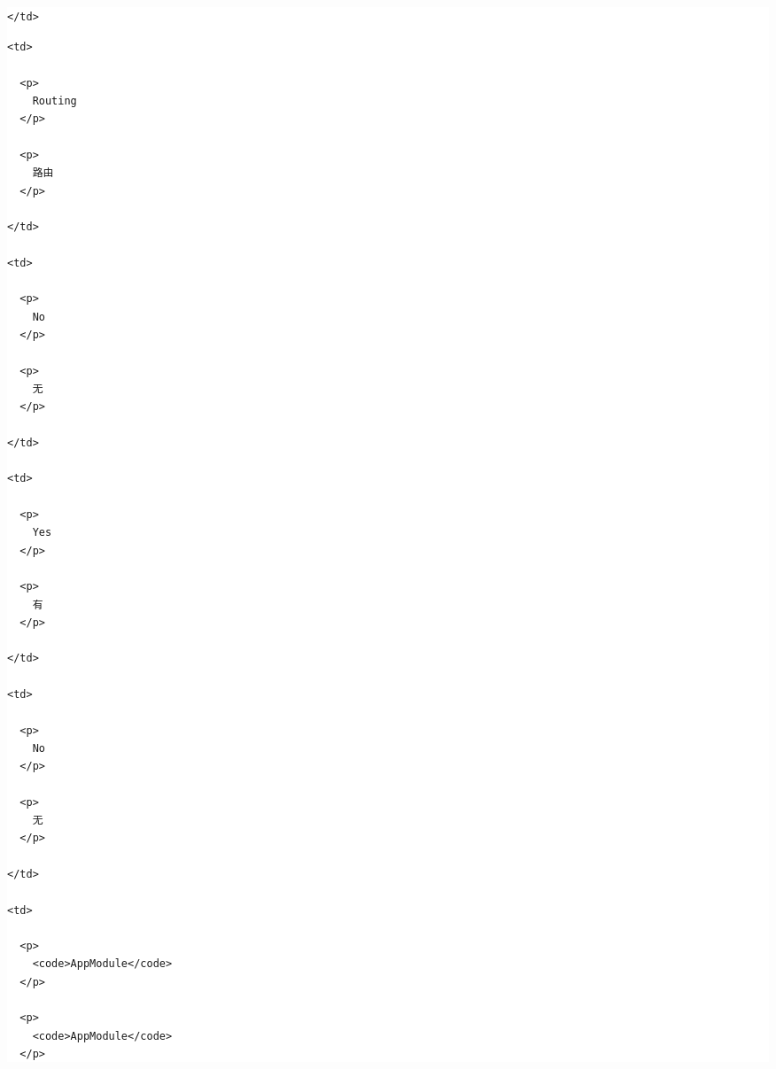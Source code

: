     </td>

  </tr>

  <tr>

    <td>

      <p>
        Routing
      </p>

      <p>
        路由
      </p>

    </td>

    <td>

      <p>
        No
      </p>

      <p>
        无
      </p>

    </td>

    <td>

      <p>
        Yes
      </p>

      <p>
        有
      </p>

    </td>

    <td>

      <p>
        No
      </p>

      <p>
        无
      </p>

    </td>

    <td>

      <p>
        <code>AppModule</code>
      </p>

      <p>
        <code>AppModule</code>
      </p>
